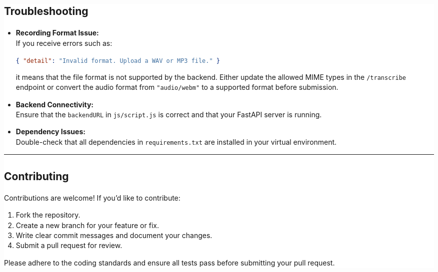 
## Troubleshooting

- **Recording Format Issue:**  
  If you receive errors such as:
  ```json
  { "detail": "Invalid format. Upload a WAV or MP3 file." }
  ```
  it means that the file format is not supported by the backend. Either update the allowed MIME types in the `/transcribe` endpoint or convert the audio format from `"audio/webm"` to a supported format before submission.

- **Backend Connectivity:**  
  Ensure that the `backendURL` in `js/script.js` is correct and that your FastAPI server is running.

- **Dependency Issues:**  
  Double-check that all dependencies in `requirements.txt` are installed in your virtual environment.

---

## Contributing

Contributions are welcome! If you’d like to contribute:
1. Fork the repository.
2. Create a new branch for your feature or fix.
3. Write clear commit messages and document your changes.
4. Submit a pull request for review.

Please adhere to the coding standards and ensure all tests pass before submitting your pull request.

